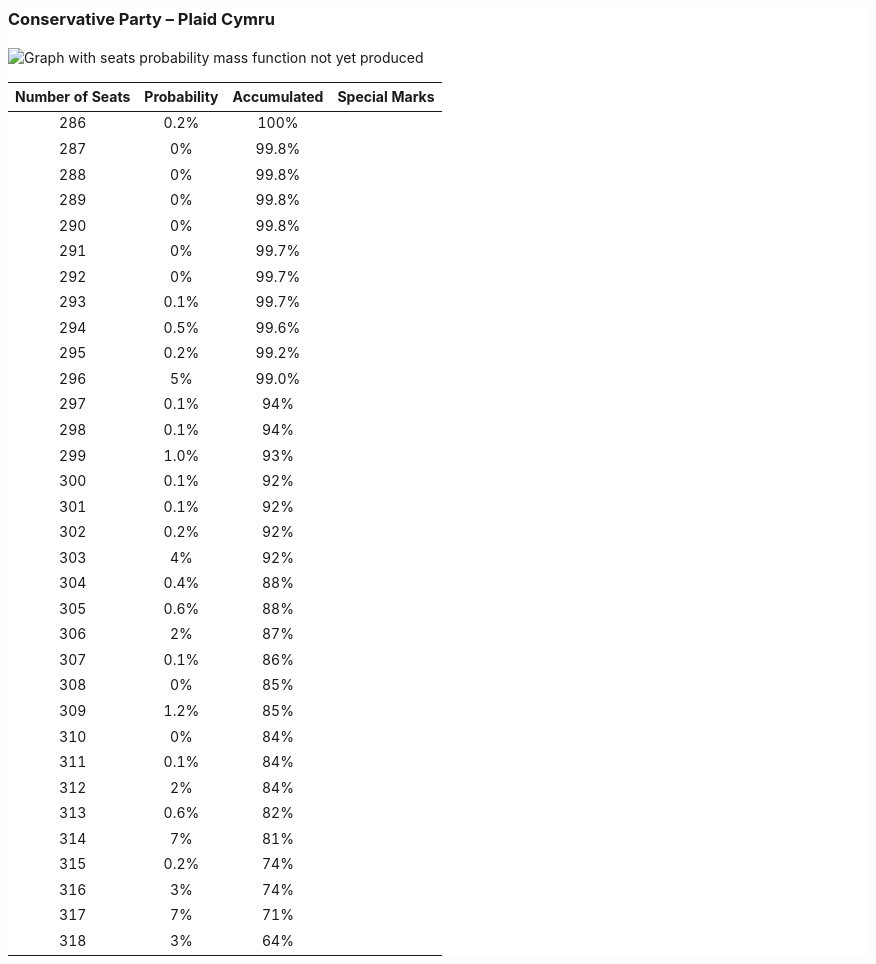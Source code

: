 ### Conservative Party – Plaid Cymru

![Graph with seats probability mass function not yet produced](2020-05-29-Opinium-coalitions-seats-pmf-con–pc.png "Seats Probability Mass Function")

| Number of Seats | Probability | Accumulated | Special Marks |
|:---------------:|:-----------:|:-----------:|:-------------:|
| 286 | 0.2% | 100% |  |
| 287 | 0% | 99.8% |  |
| 288 | 0% | 99.8% |  |
| 289 | 0% | 99.8% |  |
| 290 | 0% | 99.8% |  |
| 291 | 0% | 99.7% |  |
| 292 | 0% | 99.7% |  |
| 293 | 0.1% | 99.7% |  |
| 294 | 0.5% | 99.6% |  |
| 295 | 0.2% | 99.2% |  |
| 296 | 5% | 99.0% |  |
| 297 | 0.1% | 94% |  |
| 298 | 0.1% | 94% |  |
| 299 | 1.0% | 93% |  |
| 300 | 0.1% | 92% |  |
| 301 | 0.1% | 92% |  |
| 302 | 0.2% | 92% |  |
| 303 | 4% | 92% |  |
| 304 | 0.4% | 88% |  |
| 305 | 0.6% | 88% |  |
| 306 | 2% | 87% |  |
| 307 | 0.1% | 86% |  |
| 308 | 0% | 85% |  |
| 309 | 1.2% | 85% |  |
| 310 | 0% | 84% |  |
| 311 | 0.1% | 84% |  |
| 312 | 2% | 84% |  |
| 313 | 0.6% | 82% |  |
| 314 | 7% | 81% |  |
| 315 | 0.2% | 74% |  |
| 316 | 3% | 74% |  |
| 317 | 7% | 71% |  |
| 318 | 3% | 64% |  |